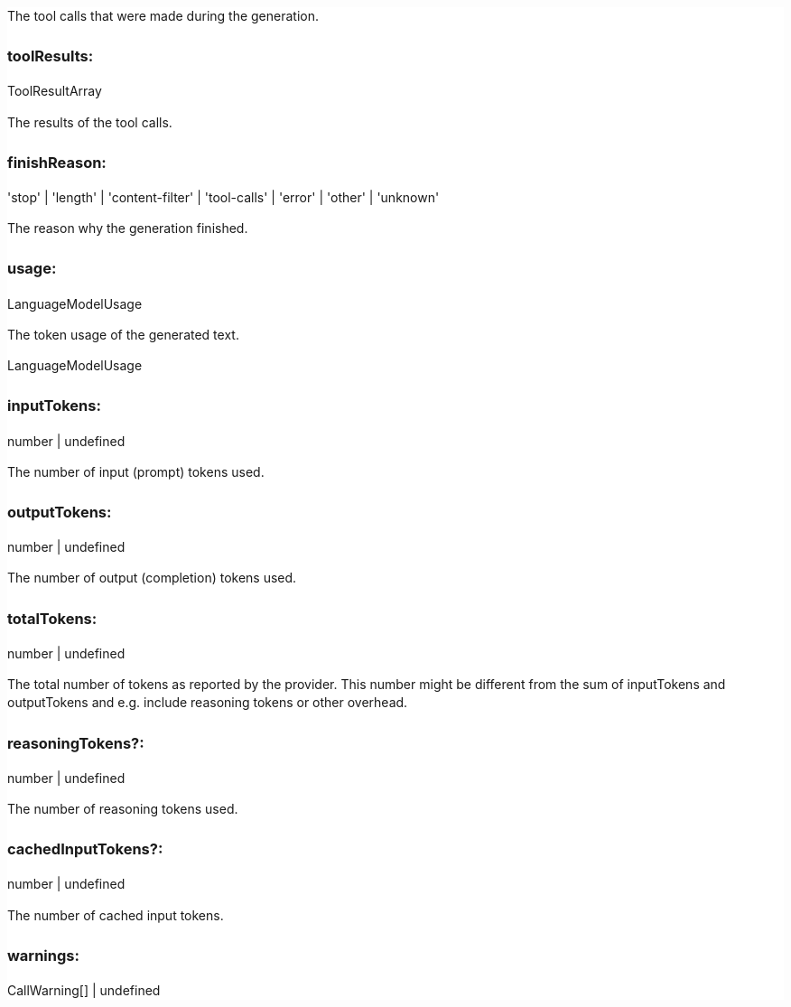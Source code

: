 The tool calls that were made during the generation.

### toolResults:

ToolResultArray<TOOLS>

The results of the tool calls.

### finishReason:

'stop' | 'length' | 'content-filter' | 'tool-calls' | 'error' | 'other' | 'unknown'

The reason why the generation finished.

### usage:

LanguageModelUsage

The token usage of the generated text.

LanguageModelUsage

### inputTokens:

number | undefined

The number of input (prompt) tokens used.

### outputTokens:

number | undefined

The number of output (completion) tokens used.

### totalTokens:

number | undefined

The total number of tokens as reported by the provider. This number might be
different from the sum of inputTokens and outputTokens and e.g. include
reasoning tokens or other overhead.

### reasoningTokens?:

number | undefined

The number of reasoning tokens used.

### cachedInputTokens?:

number | undefined

The number of cached input tokens.

### warnings:

CallWarning[] | undefined
